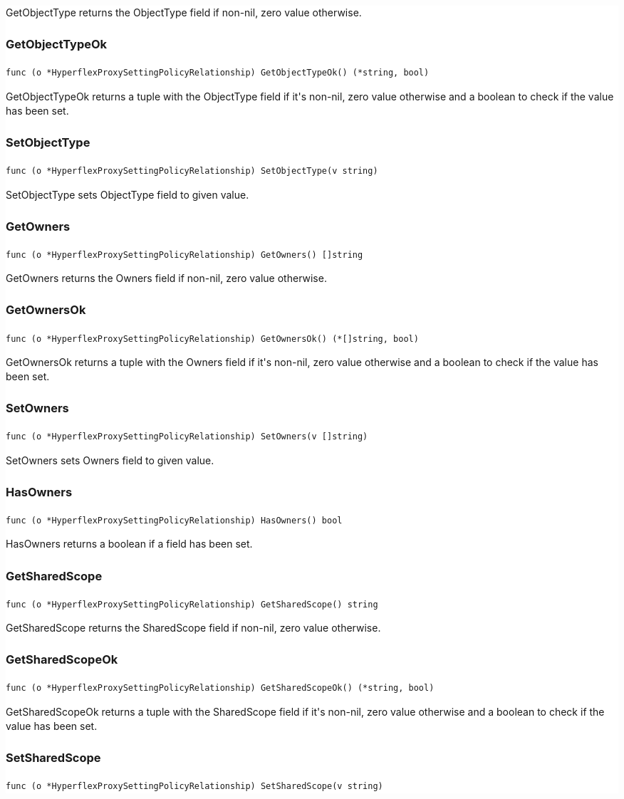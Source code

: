 GetObjectType returns the ObjectType field if non-nil, zero value otherwise.

### GetObjectTypeOk

`func (o *HyperflexProxySettingPolicyRelationship) GetObjectTypeOk() (*string, bool)`

GetObjectTypeOk returns a tuple with the ObjectType field if it's non-nil, zero value otherwise
and a boolean to check if the value has been set.

### SetObjectType

`func (o *HyperflexProxySettingPolicyRelationship) SetObjectType(v string)`

SetObjectType sets ObjectType field to given value.


### GetOwners

`func (o *HyperflexProxySettingPolicyRelationship) GetOwners() []string`

GetOwners returns the Owners field if non-nil, zero value otherwise.

### GetOwnersOk

`func (o *HyperflexProxySettingPolicyRelationship) GetOwnersOk() (*[]string, bool)`

GetOwnersOk returns a tuple with the Owners field if it's non-nil, zero value otherwise
and a boolean to check if the value has been set.

### SetOwners

`func (o *HyperflexProxySettingPolicyRelationship) SetOwners(v []string)`

SetOwners sets Owners field to given value.

### HasOwners

`func (o *HyperflexProxySettingPolicyRelationship) HasOwners() bool`

HasOwners returns a boolean if a field has been set.

### GetSharedScope

`func (o *HyperflexProxySettingPolicyRelationship) GetSharedScope() string`

GetSharedScope returns the SharedScope field if non-nil, zero value otherwise.

### GetSharedScopeOk

`func (o *HyperflexProxySettingPolicyRelationship) GetSharedScopeOk() (*string, bool)`

GetSharedScopeOk returns a tuple with the SharedScope field if it's non-nil, zero value otherwise
and a boolean to check if the value has been set.

### SetSharedScope

`func (o *HyperflexProxySettingPolicyRelationship) SetSharedScope(v string)`
